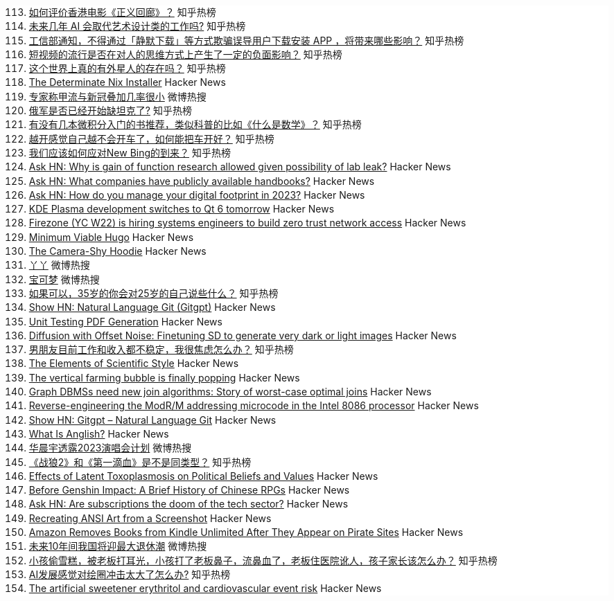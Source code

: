 113. [如何评价香港电影《正义回廊》？](https://www.zhihu.com/question/571587416) 知乎热榜
114. [未来几年 AI 会取代艺术设计类的工作吗?](https://www.zhihu.com/question/583691915) 知乎热榜
115. [工信部通知，不得通过「静默下载」等方式欺骗误导用户下载安装 APP ，将带来哪些影响？](https://www.zhihu.com/question/586473551) 知乎热榜
116. [短视频的流行是否在对人的思维方式上产生了一定的负面影响？](https://www.zhihu.com/question/577722862) 知乎热榜
117. [这个世界上真的有外星人的存在吗？](https://www.zhihu.com/question/337871081) 知乎热榜
118. [The Determinate Nix Installer](https://determinate.systems/posts/determinate-nix-installer) Hacker News
119. [专家称甲流与新冠叠加几率很小](https://s.weibo.com/weibo?q=%23%E4%B8%93%E5%AE%B6%E7%A7%B0%E7%94%B2%E6%B5%81%E4%B8%8E%E6%96%B0%E5%86%A0%E5%8F%A0%E5%8A%A0%E5%87%A0%E7%8E%87%E5%BE%88%E5%B0%8F%23&Refer=top) 微博热搜
120. [俄军是否已经开始缺坦克了?](https://www.zhihu.com/question/574730416) 知乎热榜
121. [有没有几本微积分入门的书推荐，类似科普的比如《什么是数学》？](https://www.zhihu.com/question/21637926) 知乎热榜
122. [越开感觉自己越不会开车了，如何能把车开好？](https://www.zhihu.com/question/585669603) 知乎热榜
123. [我们应该如何应对New Bing的到来？](https://www.zhihu.com/question/584065414) 知乎热榜
124. [Ask HN: Why is gain of function research allowed given possibility of lab leak?](https://news.ycombinator.com/item?id=34959154) Hacker News
125. [Ask HN: What companies have publicly available handbooks?](https://news.ycombinator.com/item?id=34959242) Hacker News
126. [Ask HN: How do you manage your digital footprint in 2023?](https://news.ycombinator.com/item?id=34958950) Hacker News
127. [KDE Plasma development switches to Qt 6 tomorrow](https://mail.kde.org/pipermail/kde-devel/2023-February/001699.html) Hacker News
128. [Firezone (YC W22) is hiring systems engineers to build zero trust network access](https://www.ycombinator.com/companies/firezone/jobs/entppUR-senior-backend-systems-engineer) Hacker News
129. [Minimum Viable Hugo](https://github.com/hiAndrewQuinn/minimum-viable-hugo) Hacker News
130. [The Camera-Shy Hoodie](https://www.macpierce.com/the-camera-shy-hoodie) Hacker News
131. [丫丫](https://s.weibo.com/weibo?q=%23%E4%B8%AB%E4%B8%AB%23&Refer=top) 微博热搜
132. [宝可梦](https://s.weibo.com/weibo?q=%23%E5%AE%9D%E5%8F%AF%E6%A2%A6%23&Refer=top) 微博热搜
133. [如果可以，35岁的你会对25岁的自己说些什么？](https://www.zhihu.com/question/508559232) 知乎热榜
134. [Show HN: Natural Language Git (Gitgpt)](https://github.com/Hesse/gitgpt) Hacker News
135. [Unit Testing PDF Generation](https://nibblestew.blogspot.com/2023/02/unit-testing-pdf-generation.html) Hacker News
136. [Diffusion with Offset Noise: Finetuning SD to generate very dark or light images](https://www.crosslabs.org//blog/diffusion-with-offset-noise) Hacker News
137. [男朋友目前工作和收入都不稳定，我很焦虑怎么办？](https://www.zhihu.com/question/585263032) 知乎热榜
138. [The Elements of Scientific Style](https://worksinprogress.co/issue/the-elements-of-scientific-style) Hacker News
139. [The vertical farming bubble is finally popping](https://www.fastcompany.com/90824702/vertical-farming-failing-profitable-appharvest-aerofarms-bowery) Hacker News
140. [Graph DBMSs need new join algorithms: Story of worst-case optimal joins](https://kuzudb.com/blog/wcoj.html) Hacker News
141. [Reverse-engineering the ModR&#x2f;M addressing microcode in the Intel 8086 processor](https://www.righto.com/2023/02/8086-modrm-addressing.html) Hacker News
142. [Show HN: Gitgpt – Natural Language Git](https://github.com/Hesse/gitgpt) Hacker News
143. [What Is Anglish?](https://anglish.org/wiki/Anglish) Hacker News
144. [华晨宇透露2023演唱会计划](https://s.weibo.com/weibo?q=%23%E5%8D%8E%E6%99%A8%E5%AE%87%E9%80%8F%E9%9C%B22023%E6%BC%94%E5%94%B1%E4%BC%9A%E8%AE%A1%E5%88%92%23&Refer=top) 微博热搜
145. [《战狼2》和《第一滴血》是不是同类型？](https://www.zhihu.com/question/63441664) 知乎热榜
146. [Effects of Latent Toxoplasmosis on Political Beliefs and Values](https://journals.sagepub.com/doi/10.1177/14747049221112657) Hacker News
147. [Before Genshin Impact: A Brief History of Chinese RPGs](https://felipepepe.medium.com/before-genshin-impact-a-brief-history-of-chinese-rpgs-bc962fc29908) Hacker News
148. [Ask HN: Are subscriptions the doom of the tech sector?](https://news.ycombinator.com/item?id=34961639) Hacker News
149. [Recreating ANSI Art from a Screenshot](https://bert.org/2023/02/27/recreating-ansi-art-from-a-screenshot/) Hacker News
150. [Amazon Removes Books from Kindle Unlimited After They Appear on Pirate Sites](https://torrentfreak.com/amazon-removes-books-from-kindle-unlimited-after-they-appear-on-pirate-sites-230206/) Hacker News
151. [未来10年间我国将迎最大退休潮](https://s.weibo.com/weibo?q=%23%E6%9C%AA%E6%9D%A510%E5%B9%B4%E9%97%B4%E6%88%91%E5%9B%BD%E5%B0%86%E8%BF%8E%E6%9C%80%E5%A4%A7%E9%80%80%E4%BC%91%E6%BD%AE%23&Refer=top) 微博热搜
152. [小孩偷雪糕，被老板打耳光，小孩打了老板鼻子，流鼻血了，老板住医院讹人，孩子家长该怎么办？](https://www.zhihu.com/question/584927763) 知乎热榜
153. [AI发展感觉对绘圈冲击太大了怎么办?](https://www.zhihu.com/question/557600073) 知乎热榜
154. [The artificial sweetener erythritol and cardiovascular event risk](https://www.nature.com/articles/s41591-023-02223-9) Hacker News